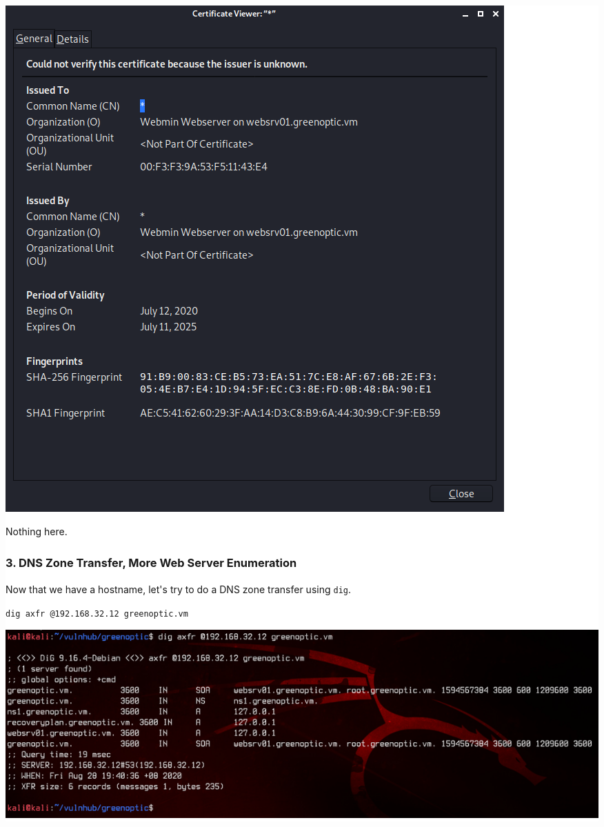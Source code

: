 ![12a212257ee8781b7b3b85844959f0c0.png](/images/vh-greenoptic1/66ef07dc91c24ecaa718ba7d3b35d762.png)

Nothing here. 

### 3. DNS Zone Transfer, More Web Server Enumeration

Now that we have a hostname, let's try to do a DNS zone transfer using `dig`. 

```text
dig axfr @192.168.32.12 greenoptic.vm
```

![f6128c8079f5927260aa3c38a8bf7de8.png](/images/vh-greenoptic1/fef66e434b144ccba333fbcae60c5185.png)
